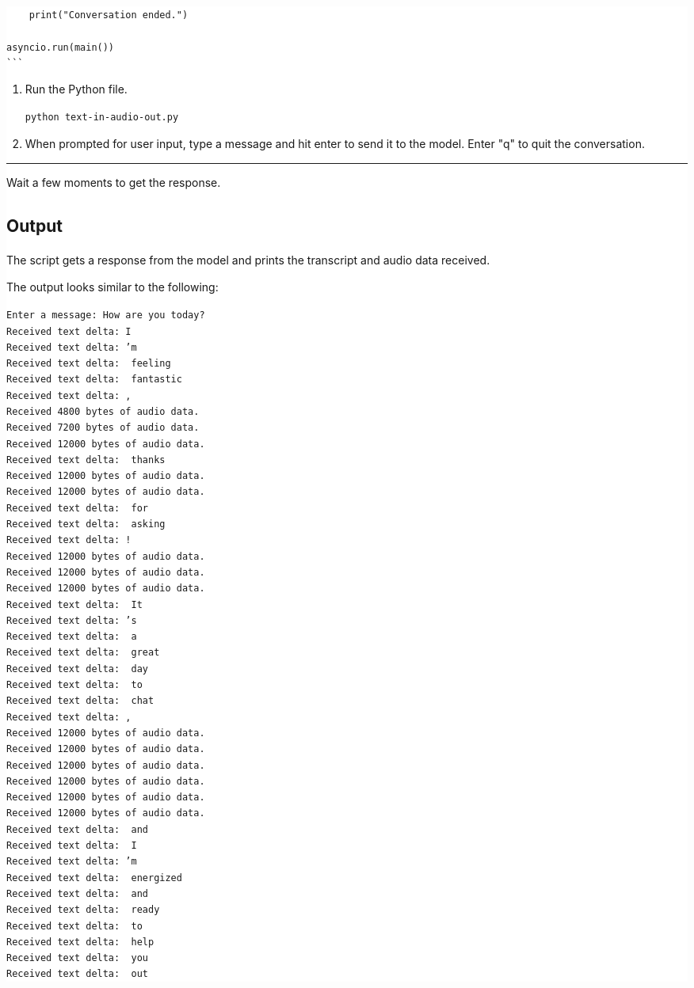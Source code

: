         print("Conversation ended.")
    
    asyncio.run(main())
    ```

1. Run the Python file.

    ```shell
    python text-in-audio-out.py
    ```

1. When prompted for user input, type a message and hit enter to send it to the model. Enter "q" to quit the conversation.
---

Wait a few moments to get the response.

## Output

The script gets a response from the model and prints the transcript and audio data received.

The output looks similar to the following:

```console
Enter a message: How are you today?
Received text delta: I
Received text delta: ’m
Received text delta:  feeling
Received text delta:  fantastic
Received text delta: ,
Received 4800 bytes of audio data.
Received 7200 bytes of audio data.
Received 12000 bytes of audio data.
Received text delta:  thanks
Received 12000 bytes of audio data.
Received 12000 bytes of audio data.
Received text delta:  for
Received text delta:  asking
Received text delta: !
Received 12000 bytes of audio data.
Received 12000 bytes of audio data.
Received 12000 bytes of audio data.
Received text delta:  It
Received text delta: ’s
Received text delta:  a
Received text delta:  great
Received text delta:  day
Received text delta:  to
Received text delta:  chat
Received text delta: ,
Received 12000 bytes of audio data.
Received 12000 bytes of audio data.
Received 12000 bytes of audio data.
Received 12000 bytes of audio data.
Received 12000 bytes of audio data.
Received 12000 bytes of audio data.
Received text delta:  and
Received text delta:  I
Received text delta: ’m
Received text delta:  energized
Received text delta:  and
Received text delta:  ready
Received text delta:  to
Received text delta:  help
Received text delta:  you
Received text delta:  out
```